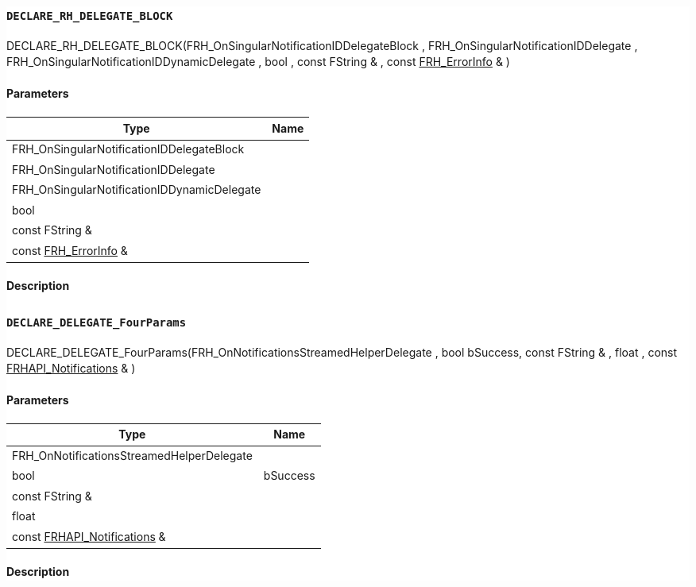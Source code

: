 


### `DECLARE_RH_DELEGATE_BLOCK` <a id="RH__PlayerNotifications_8h_1aefa0763c3de841956f95cc3789df7ef7"></a>

 DECLARE_RH_DELEGATE_BLOCK(FRH_OnSingularNotificationIDDelegateBlock , FRH_OnSingularNotificationIDDelegate , FRH_OnSingularNotificationIDDynamicDelegate , bool , const FString & , const [FRH_ErrorInfo](/unreal-plugins/all/structfrh__errorinfo/#structFRH__ErrorInfo) & )

#### Parameters

| Type | Name |
|------|------|
|FRH_OnSingularNotificationIDDelegateBlock||
|FRH_OnSingularNotificationIDDelegate||
|FRH_OnSingularNotificationIDDynamicDelegate||
|bool||
|const FString &||
|const [FRH_ErrorInfo](/unreal-plugins/all/structfrh__errorinfo/#structFRH__ErrorInfo) &||

#### Description






### `DECLARE_DELEGATE_FourParams` <a id="RH__PlayerNotifications_8h_1a91757a719ce11b73884474f3397e997c"></a>

 DECLARE_DELEGATE_FourParams(FRH_OnNotificationsStreamedHelperDelegate , bool bSuccess, const FString & , float , const [FRHAPI_Notifications](/unreal-plugins/all/structfrhapi__notifications/#structFRHAPI__Notifications) & )

#### Parameters

| Type | Name |
|------|------|
|FRH_OnNotificationsStreamedHelperDelegate||
|bool|bSuccess|
|const FString &||
|float||
|const [FRHAPI_Notifications](/unreal-plugins/all/structfrhapi__notifications/#structFRHAPI__Notifications) &||

#### Description







